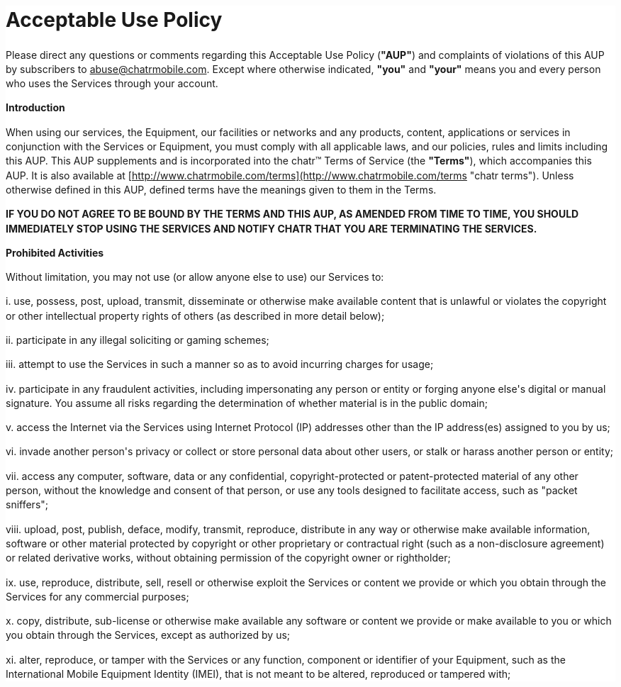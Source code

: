 Acceptable Use Policy
=====================

Please direct any questions or comments regarding this Acceptable Use Policy (**"AUP"**) and complaints of violations of this AUP by subscribers to abuse@chatrmobile.com. Except where otherwise indicated, **"you"** and **"your"** means you and every person who uses the Services through your account.

**Introduction**

When using our services, the Equipment, our facilities or networks and any products, content, applications or services in conjunction with the Services or Equipment, you must comply with all applicable laws, and our policies, rules and limits including this AUP. This AUP supplements and is incorporated into the chatr™ Terms of Service (the **"Terms"**), which accompanies this AUP. It is also available at [http://www.chatrmobile.com/terms](http://www.chatrmobile.com/terms "chatr terms"). Unless otherwise defined in this AUP, defined terms have the meanings given to them in the Terms.

**IF YOU DO NOT AGREE TO BE BOUND BY THE TERMS AND THIS AUP, AS AMENDED FROM TIME TO TIME, YOU SHOULD IMMEDIATELY STOP USING THE SERVICES AND NOTIFY CHATR THAT YOU ARE TERMINATING THE SERVICES.**

**Prohibited Activities**

Without limitation, you may not use (or allow anyone else to use) our Services to:

i. use, possess, post, upload, transmit, disseminate or otherwise make available content that is unlawful or violates the copyright or other intellectual property rights of others (as described in more detail below);

ii. participate in any illegal soliciting or gaming schemes;

iii. attempt to use the Services in such a manner so as to avoid incurring charges for usage;

iv. participate in any fraudulent activities, including impersonating any person or entity or forging anyone else's digital or manual signature. You assume all risks regarding the determination of whether material is in the public domain;

v. access the Internet via the Services using Internet Protocol (IP) addresses other than the IP address(es) assigned to you by us;

vi. invade another person's privacy or collect or store personal data about other users, or stalk or harass another person or entity;

vii. access any computer, software, data or any confidential, copyright-protected or patent-protected material of any other person, without the knowledge and consent of that person, or use any tools designed to facilitate access, such as "packet sniffers";

viii. upload, post, publish, deface, modify, transmit, reproduce, distribute in any way or otherwise make available information, software or other material protected by copyright or other proprietary or contractual right (such as a non-disclosure agreement) or related derivative works, without obtaining permission of the copyright owner or rightholder;

ix. use, reproduce, distribute, sell, resell or otherwise exploit the Services or content we provide or which you obtain through the Services for any commercial purposes;

x. copy, distribute, sub-license or otherwise make available any software or content we provide or make available to you or which you obtain through the Services, except as authorized by us;

xi. alter, reproduce, or tamper with the Services or any function, component or identifier of your Equipment, such as the International Mobile Equipment Identity (IMEI), that is not meant to be altered, reproduced or tampered with;
